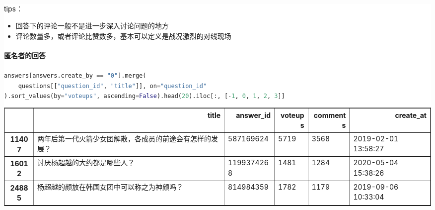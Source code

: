 

tips：
- 回答下的评论一般不是进一步深入讨论问题的地方
- 评论数量多，或者评论比赞数多，基本可以定义是战况激烈的对线现场

#### 匿名者的回答


```python
answers[answers.create_by == "0"].merge(
    questions[["question_id", "title"]], on="question_id"
).sort_values(by="voteups", ascending=False).head(20).iloc[:, [-1, 0, 1, 2, 3]]
```




<div>
<style scoped>
    .dataframe tbody tr th:only-of-type {
        vertical-align: middle;
    }

    .dataframe tbody tr th {
        vertical-align: top;
    }

    .dataframe thead th {
        text-align: right;
    }
</style>
<table border="1" class="dataframe">
  <thead>
    <tr style="text-align: right;">
      <th></th>
      <th>title</th>
      <th>answer_id</th>
      <th>voteups</th>
      <th>comments</th>
      <th>create_at</th>
    </tr>
  </thead>
  <tbody>
    <tr>
      <th>11407</th>
      <td>两年后第一代火箭少女团解散，各成员的前途会有怎样的发展？</td>
      <td>587169624</td>
      <td>5719</td>
      <td>3568</td>
      <td>2019-02-01 13:58:27</td>
    </tr>
    <tr>
      <th>16012</th>
      <td>讨厌杨超越的大约都是哪些人？</td>
      <td>1199374268</td>
      <td>1481</td>
      <td>1284</td>
      <td>2020-05-04 15:38:26</td>
    </tr>
    <tr>
      <th>24885</th>
      <td>杨超越的颜放在韩国女团中可以称之为神颜吗？</td>
      <td>814984359</td>
      <td>1782</td>
      <td>1179</td>
      <td>2019-09-06 10:33:04</td>
    </tr>